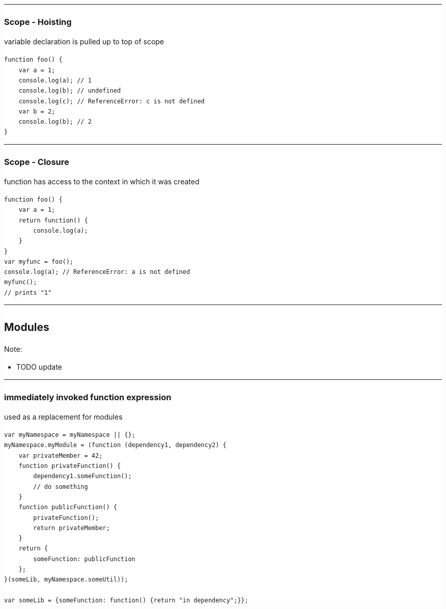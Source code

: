 ----
### Scope - Hoisting
variable declaration is pulled up to top of scope

```
function foo() {
	var a = 1;
	console.log(a); // 1
	console.log(b); // undefined
	console.log(c); // ReferenceError: c is not defined
	var b = 2;
	console.log(b); // 2
}
```

----
### Scope - Closure
function has access to the context in which it was created

```
function foo() {
	var a = 1;
	return function() {
		console.log(a);
	}
}
var myfunc = foo();
console.log(a);	// ReferenceError: a is not defined
myfunc();
// prints "1"
```


---
## Modules

Note:
-   TODO update

----
### immediately invoked function expression
used as a replacement for modules

```
var myNamespace = myNamespace || {};
myNamespace.myModule = (function (dependency1, dependency2) {
	var privateMember = 42;
	function privateFunction() {
		dependency1.someFunction();
		// do something
	}
	function publicFunction() {
		privateFunction();
		return privateMember;
	}
	return {
		someFunction: publicFunction
	};
}(someLib, myNamespace.someUtil));

var someLib = {someFunction: function() {return "in dependency";}};
```
